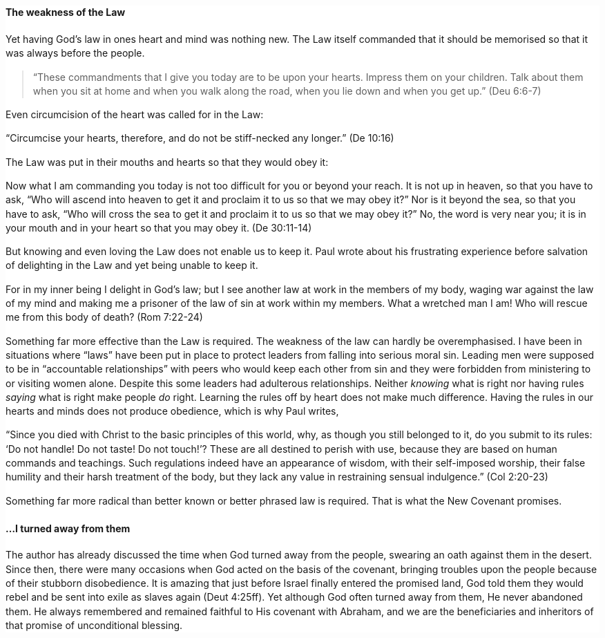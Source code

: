 [^6]: See for example www.jewishencyclopedia.com

#### The weakness of the Law

Yet having God’s law in ones heart and mind was nothing new. The Law itself commanded that it should be memorised so that it was always before the people.

>   “These commandments that I give you today are to be upon your hearts. Impress them on your children. Talk about them when you sit at home and when you walk along the road, when you lie down and when you get up.” (Deu 6:6-7)

Even circumcision of the heart was called for in the Law:

“Circumcise your hearts, therefore, and do not be stiff-necked any longer.” (De 10:16)

The Law was put in their mouths and hearts so that they would obey it:

Now what I am commanding you today is not too difficult for you or beyond your reach. It is not up in heaven, so that you have to ask, “Who will ascend into heaven to get it and proclaim it to us so that we may obey it?” Nor is it beyond the sea, so that you have to ask, “Who will cross the sea to get it and proclaim it to us so that we may obey it?” No, the word is very near you; it is in your mouth and in your heart so that you may obey it. (De 30:11-14)

But knowing and even loving the Law does not enable us to keep it. Paul wrote about his frustrating experience before salvation of delighting in the Law and yet being unable to keep it.

For in my inner being I delight in God’s law; but I see another law at work in the members of my body, waging war against the law of my mind and making me a prisoner of the law of sin at work within my members. What a wretched man I am! Who will rescue me from this body of death? (Rom 7:22-24)

Something far more effective than the Law is required. The weakness of the law can hardly be overemphasised. I have been in situations where “laws” have been put in place to protect leaders from falling into serious moral sin. Leading men were supposed to be in “accountable relationships” with peers who would keep each other from sin and they were forbidden from ministering to or visiting women alone. Despite this some leaders had adulterous relationships. Neither *knowing* what is right nor having rules *saying* what is right make people *do* right. Learning the rules off by heart does not make much difference. Having the rules in our hearts and minds does not produce obedience, which is why Paul writes,

“Since you died with Christ to the basic principles of this world, why, as though you still belonged to it, do you submit to its rules: ‘Do not handle! Do not taste! Do not touch!’? These are all destined to perish with use, because they are based on human commands and teachings. Such regulations indeed have an appearance of wisdom, with their self-imposed worship, their false humility and their harsh treatment of the body, but they lack any value in restraining sensual indulgence.” (Col 2:20-23)

Something far more radical than better known or better phrased law is required. That is what the New Covenant promises.

#### …I turned away from them

The author has already discussed the time when God turned away from the people, swearing an oath against them in the desert. Since then, there were many occasions when God acted on the basis of the covenant, bringing troubles upon the people because of their stubborn disobedience. It is amazing that just before Israel finally entered the promised land, God told them they would rebel and be sent into exile as slaves again (Deut 4:25ff). Yet although God often turned away from them, He never abandoned them. He always remembered and remained faithful to His covenant with Abraham, and we are the beneficiaries and inheritors of that promise of unconditional blessing.


[^1]: See chapter 4
[^2]: See Ex 25:40, 26:30 and Num 8:4.
[^3]: “The Israelites are to observe the Sabbath, celebrating it for the generations to come as a lasting covenant. It will be a sign between me and the Israelites for ever, for in six days the Lord made the heavens and the earth, and on the seventh day he abstained from work and rested.” (Ex 31:16-17)
[^4]: e.g. “All the ways of the LORD are loving and faithful for those who keep the demands of his covenant.” (Ps 25:10)
[^5]: See especially Ezek 11:19-20, 16:60-63, 36:26-29, 37:26-28, Isa 54:10,13.